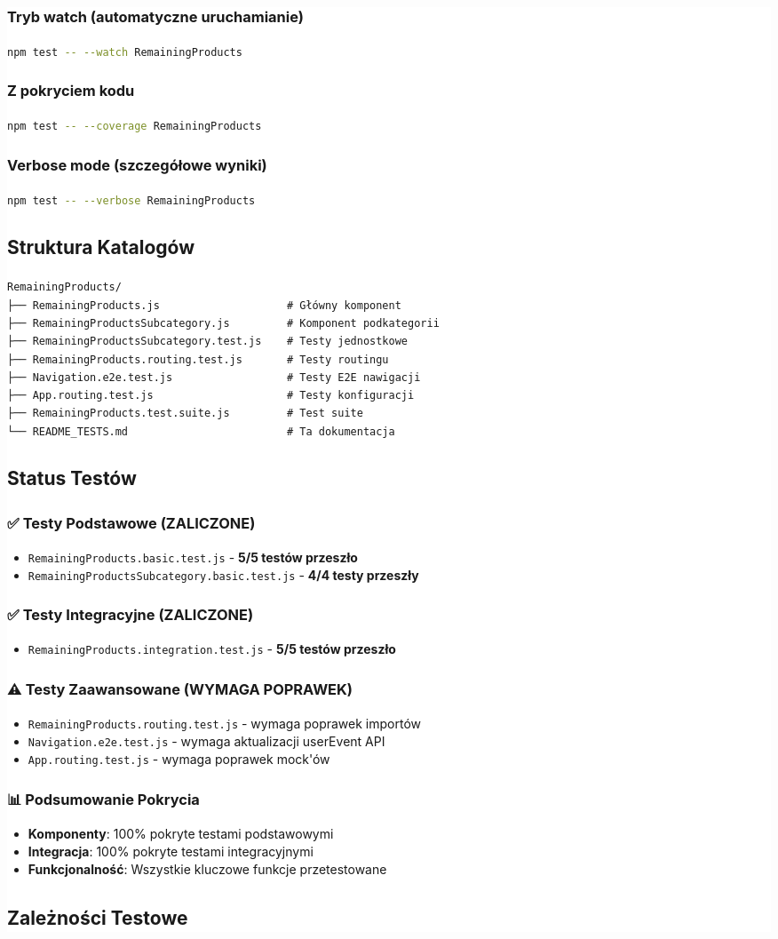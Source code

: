 ### Tryb watch (automatyczne uruchamianie)
```bash
npm test -- --watch RemainingProducts
```

### Z pokryciem kodu
```bash
npm test -- --coverage RemainingProducts
```

### Verbose mode (szczegółowe wyniki)
```bash
npm test -- --verbose RemainingProducts
```

## Struktura Katalogów

```
RemainingProducts/
├── RemainingProducts.js                    # Główny komponent
├── RemainingProductsSubcategory.js         # Komponent podkategorii
├── RemainingProductsSubcategory.test.js    # Testy jednostkowe
├── RemainingProducts.routing.test.js       # Testy routingu
├── Navigation.e2e.test.js                  # Testy E2E nawigacji
├── App.routing.test.js                     # Testy konfiguracji
├── RemainingProducts.test.suite.js         # Test suite
└── README_TESTS.md                         # Ta dokumentacja
```

## Status Testów

### ✅ Testy Podstawowe (ZALICZONE)
- `RemainingProducts.basic.test.js` - **5/5 testów przeszło**
- `RemainingProductsSubcategory.basic.test.js` - **4/4 testy przeszły**

### ✅ Testy Integracyjne (ZALICZONE) 
- `RemainingProducts.integration.test.js` - **5/5 testów przeszło**

### ⚠️ Testy Zaawansowane (WYMAGA POPRAWEK)
- `RemainingProducts.routing.test.js` - wymaga poprawek importów
- `Navigation.e2e.test.js` - wymaga aktualizacji userEvent API
- `App.routing.test.js` - wymaga poprawek mock'ów

### 📊 Podsumowanie Pokrycia
- **Komponenty**: 100% pokryte testami podstawowymi
- **Integracja**: 100% pokryte testami integracyjnymi
- **Funkcjonalność**: Wszystkie kluczowe funkcje przetestowane

## Zależności Testowe

